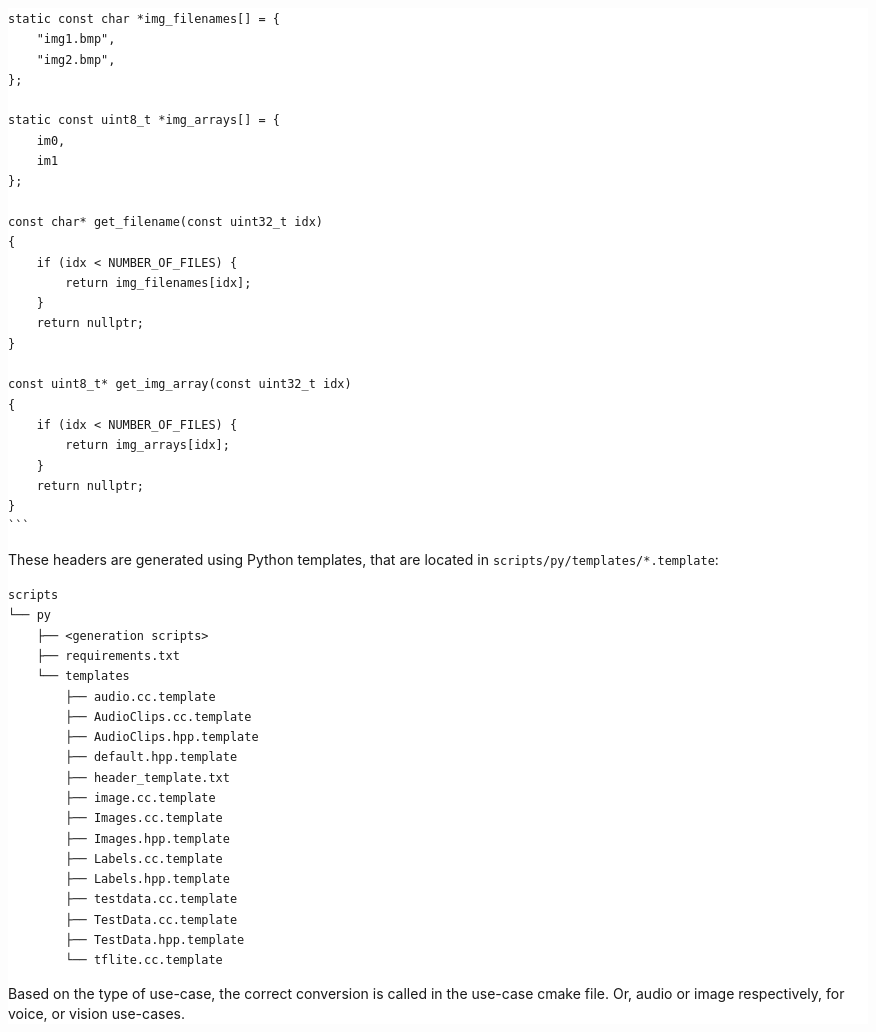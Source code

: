     static const char *img_filenames[] = {
        "img1.bmp",
        "img2.bmp",
    };

    static const uint8_t *img_arrays[] = {
        im0,
        im1
    };

    const char* get_filename(const uint32_t idx)
    {
        if (idx < NUMBER_OF_FILES) {
            return img_filenames[idx];
        }
        return nullptr;
    }

    const uint8_t* get_img_array(const uint32_t idx)
    {
        if (idx < NUMBER_OF_FILES) {
            return img_arrays[idx];
        }
        return nullptr;
    }
    ```

These headers are generated using Python templates, that are located in `scripts/py/templates/*.template`:

```tree
scripts
└── py
    ├── <generation scripts>
    ├── requirements.txt
    └── templates
        ├── audio.cc.template
        ├── AudioClips.cc.template
        ├── AudioClips.hpp.template
        ├── default.hpp.template
        ├── header_template.txt
        ├── image.cc.template
        ├── Images.cc.template
        ├── Images.hpp.template
        ├── Labels.cc.template
        ├── Labels.hpp.template
        ├── testdata.cc.template
        ├── TestData.cc.template
        ├── TestData.hpp.template
        └── tflite.cc.template
```

Based on the type of use-case, the correct conversion is called in the use-case cmake file. Or, audio or image
respectively, for voice, or vision use-cases.
